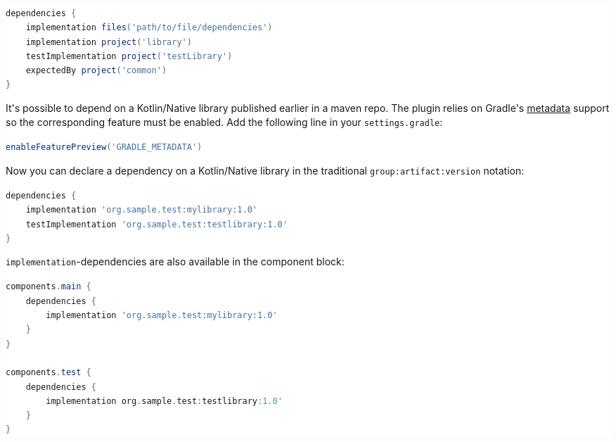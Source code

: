 

```groovy
dependencies {
    implementation files('path/to/file/dependencies')
    implementation project('library')
    testImplementation project('testLibrary')
    expectedBy project('common')
}
```



It's possible to depend on a Kotlin/Native library published earlier in a maven repo. The plugin relies on Gradle's
[metadata](https://github.com/gradle/gradle/blob/master/subprojects/docs/src/docs/design/gradle-module-metadata-specification.md)
support so the corresponding feature must be enabled. Add the following line in your `settings.gradle`:



```groovy
enableFeaturePreview('GRADLE_METADATA')
```




Now you can declare a dependency on a Kotlin/Native library in the traditional `group:artifact:version` notation:



```groovy
dependencies {
    implementation 'org.sample.test:mylibrary:1.0'
    testImplementation 'org.sample.test:testlibrary:1.0'
}
```



`implementation`-dependencies are also available in the component block:



```groovy
components.main {
    dependencies {
        implementation 'org.sample.test:mylibrary:1.0'
    }
}

components.test {
    dependencies {
        implementation org.sample.test:testlibrary:1.0'
    }
}
```


